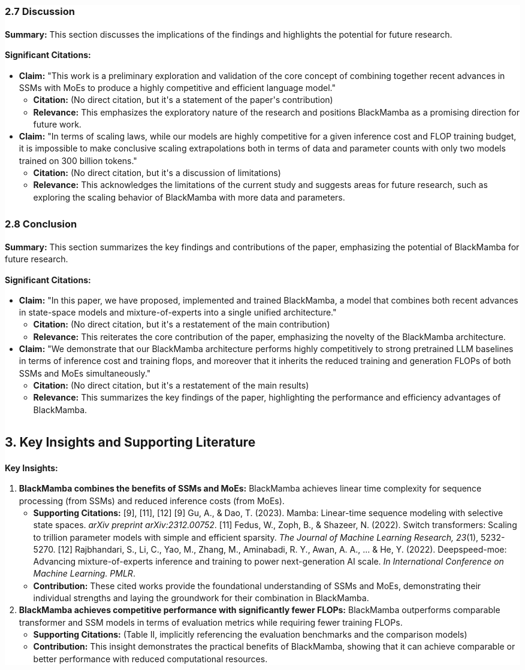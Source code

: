 
### 2.7 Discussion

**Summary:** This section discusses the implications of the findings and highlights the potential for future research.

**Significant Citations:**

* **Claim:** "This work is a preliminary exploration and validation of the core concept of combining together recent advances in SSMs with MoEs to produce a highly competitive and efficient language model."
    * **Citation:** (No direct citation, but it's a statement of the paper's contribution)
    * **Relevance:** This emphasizes the exploratory nature of the research and positions BlackMamba as a promising direction for future work.
* **Claim:** "In terms of scaling laws, while our models are highly competitive for a given inference cost and FLOP training budget, it is impossible to make conclusive scaling extrapolations both in terms of data and parameter counts with only two models trained on 300 billion tokens."
    * **Citation:** (No direct citation, but it's a discussion of limitations)
    * **Relevance:** This acknowledges the limitations of the current study and suggests areas for future research, such as exploring the scaling behavior of BlackMamba with more data and parameters.


### 2.8 Conclusion

**Summary:** This section summarizes the key findings and contributions of the paper, emphasizing the potential of BlackMamba for future research.

**Significant Citations:**

* **Claim:** "In this paper, we have proposed, implemented and trained BlackMamba, a model that combines both recent advances in state-space models and mixture-of-experts into a single unified architecture."
    * **Citation:** (No direct citation, but it's a restatement of the main contribution)
    * **Relevance:** This reiterates the core contribution of the paper, emphasizing the novelty of the BlackMamba architecture.
* **Claim:** "We demonstrate that our BlackMamba architecture performs highly competitively to strong pretrained LLM baselines in terms of inference cost and training flops, and moreover that it inherits the reduced training and generation FLOPs of both SSMs and MoEs simultaneously."
    * **Citation:** (No direct citation, but it's a restatement of the main results)
    * **Relevance:** This summarizes the key findings of the paper, highlighting the performance and efficiency advantages of BlackMamba.


## 3. Key Insights and Supporting Literature

**Key Insights:**

1. **BlackMamba combines the benefits of SSMs and MoEs:** BlackMamba achieves linear time complexity for sequence processing (from SSMs) and reduced inference costs (from MoEs).
    * **Supporting Citations:** [9], [11], [12]
        [9] Gu, A., & Dao, T. (2023). Mamba: Linear-time sequence modeling with selective state spaces. *arXiv preprint arXiv:2312.00752*.
        [11] Fedus, W., Zoph, B., & Shazeer, N. (2022). Switch transformers: Scaling to trillion parameter models with simple and efficient sparsity. *The Journal of Machine Learning Research, 23*(1), 5232-5270.
        [12] Rajbhandari, S., Li, C., Yao, M., Zhang, M., Aminabadi, R. Y., Awan, A. A., ... & He, Y. (2022). Deepspeed-moe: Advancing mixture-of-experts inference and training to power next-generation AI scale. *In International Conference on Machine Learning. PMLR*.
    * **Contribution:** These cited works provide the foundational understanding of SSMs and MoEs, demonstrating their individual strengths and laying the groundwork for their combination in BlackMamba.
2. **BlackMamba achieves competitive performance with significantly fewer FLOPs:** BlackMamba outperforms comparable transformer and SSM models in terms of evaluation metrics while requiring fewer training FLOPs.
    * **Supporting Citations:** (Table II, implicitly referencing the evaluation benchmarks and the comparison models)
    * **Contribution:** This insight demonstrates the practical benefits of BlackMamba, showing that it can achieve comparable or better performance with reduced computational resources.